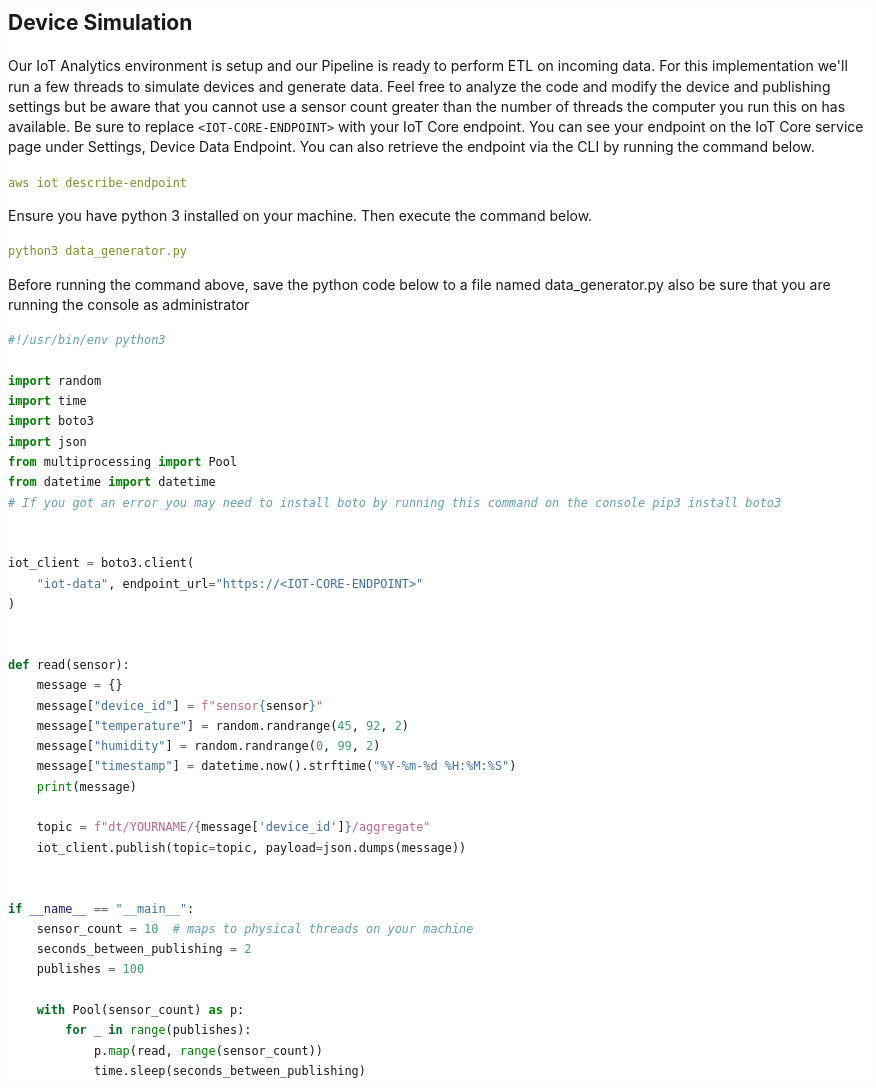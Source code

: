 ## Device Simulation

Our IoT Analytics environment is setup and our Pipeline is ready to perform ETL on incoming data. For this implementation we'll run a few threads to simulate devices and generate data. Feel free to analyze the code and modify the device and publishing settings but be aware that you cannot use a sensor count greater than the number of threads the computer you run this on has available. Be sure to replace `<IOT-CORE-ENDPOINT>` with your IoT Core endpoint. You can see your endpoint on the IoT Core service page under Settings, Device Data Endpoint. You can also retrieve the endpoint via the CLI by running the command below. 

```yaml
aws iot describe-endpoint
```
Ensure you have python 3 installed on your machine. Then execute the command below. 
```yaml
python3 data_generator.py
```

Before running the command above, save the python code below to a file named data_generator.py also be sure that you are running the console as administrator
```python
#!/usr/bin/env python3

import random
import time
import boto3
import json
from multiprocessing import Pool
from datetime import datetime
# If you got an error you may need to install boto by running this command on the console pip3 install boto3


iot_client = boto3.client(
    "iot-data", endpoint_url="https://<IOT-CORE-ENDPOINT>"
)


def read(sensor):
    message = {}
    message["device_id"] = f"sensor{sensor}"
    message["temperature"] = random.randrange(45, 92, 2)
    message["humidity"] = random.randrange(0, 99, 2)
    message["timestamp"] = datetime.now().strftime("%Y-%m-%d %H:%M:%S")
    print(message)

    topic = f"dt/YOURNAME/{message['device_id']}/aggregate"
    iot_client.publish(topic=topic, payload=json.dumps(message))


if __name__ == "__main__":
    sensor_count = 10  # maps to physical threads on your machine
    seconds_between_publishing = 2
    publishes = 100

    with Pool(sensor_count) as p:
        for _ in range(publishes):
            p.map(read, range(sensor_count))
            time.sleep(seconds_between_publishing)

```
